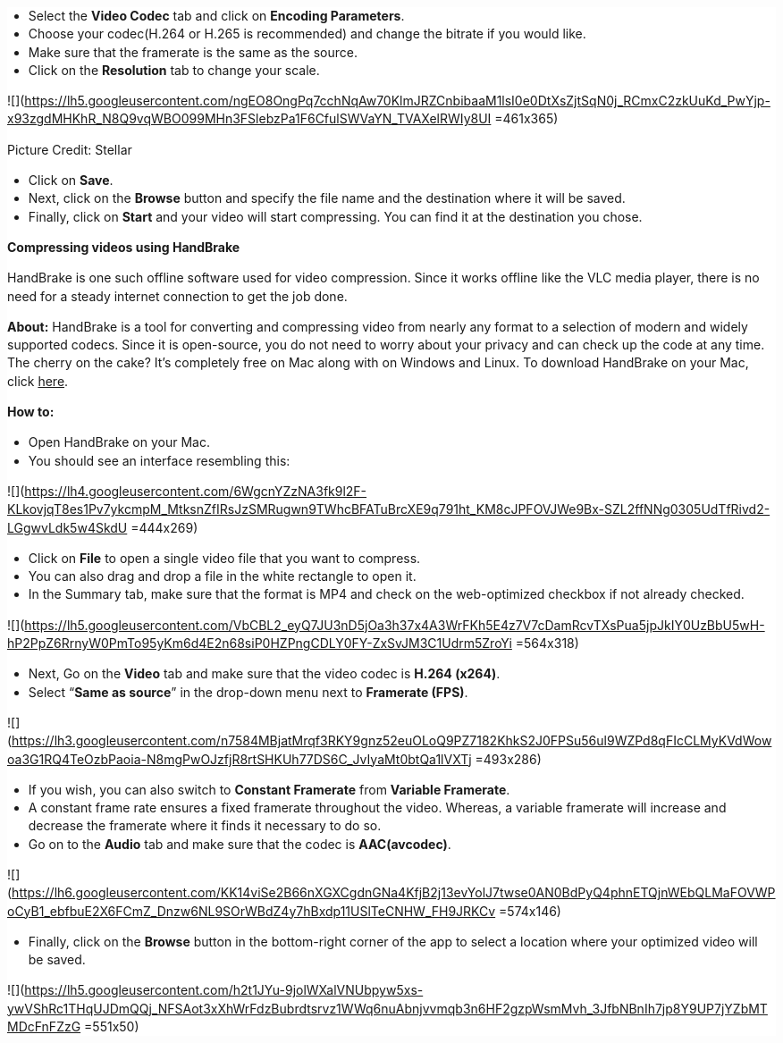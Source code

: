 * Select the **Video Codec** tab and click on **Encoding Parameters**.
* Choose your codec(H.264 or H.265 is recommended) and change the bitrate if you would like.
* Make sure that the framerate is the same as the source.
* Click on the **Resolution** tab to change your scale.

![](https://lh5.googleusercontent.com/ngEO8OngPq7cchNqAw70KlmJRZCnbibaaM1lsI0e0DtXsZjtSqN0j_RCmxC2zkUuKd_PwYjp-x93zgdMHKhR_N8Q9vqWBO099MHn3FSlebzPa1F6CfulSWVaYN_TVAXelRWIy8UI =461x365)

Picture Credit: Stellar

* Click on **Save**.
* Next, click on the **Browse** button and specify the file name and the destination where it will be saved.
* Finally, click on **Start** and your video will start compressing. You can find it at the destination you chose.

**Compressing videos using HandBrake**

HandBrake is one such offline software used for video compression. Since it works offline like the VLC media player, there is no need for a steady internet connection to get the job done.

**About:** HandBrake is a tool for converting and compressing video from nearly any format to a selection of modern and widely supported codecs. Since it is open-source, you do not need to worry about your privacy and can check up the code at any time. The cherry on the cake? It’s completely free on Mac along with on Windows and Linux. To download HandBrake on your Mac, click [here](https://handbrake.fr/).

**How to:**

* Open HandBrake on your Mac.
* You should see an interface resembling this:

![](https://lh4.googleusercontent.com/6WgcnYZzNA3fk9l2F-KLkovjqT8es1Pv7ykcmpM_MtksnZfIRsJzSMRugwn9TWhcBFATuBrcXE9q791ht_KM8cJPFOVJWe9Bx-SZL2ffNNg0305UdTfRivd2-LGgwvLdk5w4SkdU =444x269)

* Click on **File** to open a single video file that you want to compress.
* You can also drag and drop a file in the white rectangle to open it.
* In the Summary tab, make sure that the format is MP4 and check on the web-optimized checkbox if not already checked.

![](https://lh5.googleusercontent.com/VbCBL2_eyQ7JU3nD5jOa3h37x4A3WrFKh5E4z7V7cDamRcvTXsPua5jpJkIY0UzBbU5wH-hP2PpZ6RrnyW0PmTo95yKm6d4E2n68siP0HZPngCDLY0FY-ZxSvJM3C1Udrm5ZroYi =564x318)

* Next, Go on the **Video** tab and make sure that the video codec is **H.264 (x264)**.
* Select “**Same as source**” in the drop-down menu next to **Framerate (FPS)**.

![](https://lh3.googleusercontent.com/n7584MBjatMrqf3RKY9gnz52euOLoQ9PZ7182KhkS2J0FPSu56ul9WZPd8qFIcCLMyKVdWowoa3G1RQ4TeOzbPaoia-N8mgPwOJzfjR8rtSHKUh77DS6C_JvIyaMt0btQa1lVXTj =493x286)

* If you wish, you can also switch to **Constant Framerate** from **Variable Framerate**.
* A constant frame rate ensures a fixed framerate throughout the video. Whereas, a variable framerate will increase and decrease the framerate where it finds it necessary to do so.
* Go on to the **Audio** tab and make sure that the codec is **AAC(avcodec)**.

![](https://lh6.googleusercontent.com/KK14viSe2B66nXGXCgdnGNa4KfjB2j13evYolJ7twse0AN0BdPyQ4phnETQjnWEbQLMaFOVWPoCyB1_ebfbuE2X6FCmZ_Dnzw6NL9SOrWBdZ4y7hBxdp11USlTeCNHW_FH9JRKCv =574x146)

* Finally, click on the **Browse** button in the bottom-right corner of the app to select a location where your optimized video will be saved.

![](https://lh5.googleusercontent.com/h2t1JYu-9jolWXalVNUbpyw5xs-ywVShRc1THqUJDmQQj_NFSAot3xXhWrFdzBubrdtsrvz1WWq6nuAbnjvvmqb3n6HF2gzpWsmMvh_3JfbNBnIh7jp8Y9UP7jYZbMTMDcFnFZzG =551x50)
